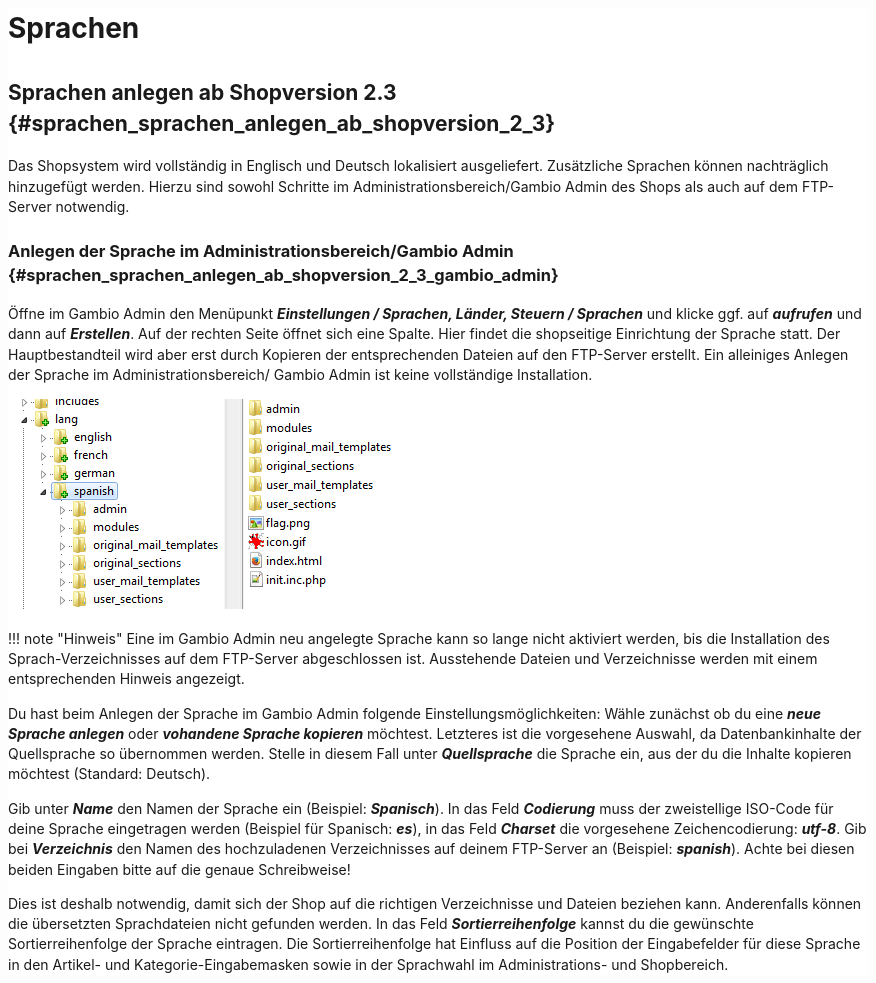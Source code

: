 # Sprachen

## Sprachen anlegen ab Shopversion 2.3 {#sprachen_sprachen_anlegen_ab_shopversion_2_3}

Das Shopsystem wird vollständig in Englisch und Deutsch lokalisiert ausgeliefert. Zusätzliche Sprachen können nachträglich hinzugefügt werden. Hierzu sind sowohl Schritte im Administrationsbereich/Gambio Admin des Shops als auch auf dem FTP-Server notwendig.

### Anlegen der Sprache im Administrationsbereich/Gambio Admin {#sprachen_sprachen_anlegen_ab_shopversion_2_3_gambio_admin}

Öffne im Gambio Admin den Menüpunkt _**Einstellungen / Sprachen, Länder, Steuern / Sprachen**_ und klicke ggf. auf _**aufrufen**_ und dann auf _**Erstellen**_. Auf der rechten Seite öffnet sich eine Spalte. Hier findet die shopseitige Einrichtung der Sprache statt. Der Hauptbestandteil wird aber erst durch Kopieren der entsprechenden Dateien auf den FTP-Server erstellt. Ein alleiniges Anlegen der Sprache im Administrationsbereich/ Gambio Admin ist keine vollständige Installation.

![](../../Bilder/Abb055_VerzeichnisSpanishAufDemFTP_Server.png "Verzeichnis spanish auf dem FTP-Server")

!!! note "Hinweis" 
	 Eine im Gambio Admin neu angelegte Sprache kann so lange nicht aktiviert werden, bis die Installation des Sprach-Verzeichnisses auf dem FTP-Server abgeschlossen ist. Ausstehende Dateien und Verzeichnisse werden mit einem entsprechenden Hinweis angezeigt.

Du hast beim Anlegen der Sprache im Gambio Admin folgende Einstellungsmöglichkeiten: Wähle zunächst ob du eine _**neue Sprache anlegen**_ oder _**vohandene Sprache kopieren**_ möchtest. Letzteres ist die vorgesehene Auswahl, da Datenbankinhalte der Quellsprache so übernommen werden. Stelle in diesem Fall unter _**Quellsprache**_ die Sprache ein, aus der du die Inhalte kopieren möchtest \(Standard: Deutsch\).

Gib unter _**Name**_ den Namen der Sprache ein \(Beispiel: _**Spanisch**_\). In das Feld _**Codierung**_ muss der zweistellige ISO-Code für deine Sprache eingetragen werden \(Beispiel für Spanisch: _**es**_\), in das Feld _**Charset**_ die vorgesehene Zeichencodierung: _**utf-8**_. Gib bei _**Verzeichnis**_ den Namen des hochzuladenen Verzeichnisses auf deinem FTP-Server an \(Beispiel: _**spanish**_\). Achte bei diesen beiden Eingaben bitte auf die genaue Schreibweise!

Dies ist deshalb notwendig, damit sich der Shop auf die richtigen Verzeichnisse und Dateien beziehen kann. Anderenfalls können die übersetzten Sprachdateien nicht gefunden werden. In das Feld _**Sortierreihenfolge**_ kannst du die gewünschte Sortierreihenfolge der Sprache eintragen. Die Sortierreihenfolge hat Einfluss auf die Position der Eingabefelder für diese Sprache in den Artikel- und Kategorie-Eingabemasken sowie in der Sprachwahl im Administrations- und Shopbereich.
